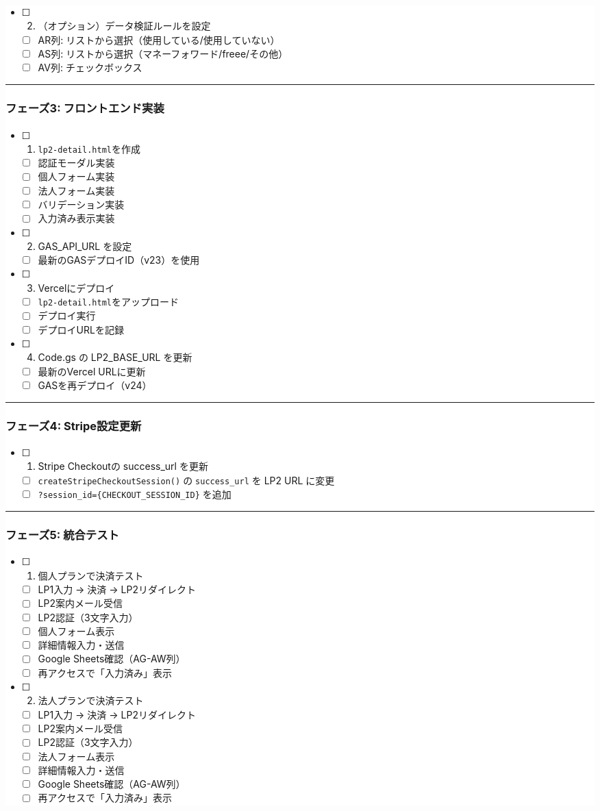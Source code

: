 - [ ] 2. （オプション）データ検証ルールを設定
  - [ ] AR列: リストから選択（使用している/使用していない）
  - [ ] AS列: リストから選択（マネーフォワード/freee/その他）
  - [ ] AV列: チェックボックス

---

### フェーズ3: フロントエンド実装

- [ ] 1. `lp2-detail.html`を作成
  - [ ] 認証モーダル実装
  - [ ] 個人フォーム実装
  - [ ] 法人フォーム実装
  - [ ] バリデーション実装
  - [ ] 入力済み表示実装

- [ ] 2. GAS_API_URL を設定
  - [ ] 最新のGASデプロイID（v23）を使用

- [ ] 3. Vercelにデプロイ
  - [ ] `lp2-detail.html`をアップロード
  - [ ] デプロイ実行
  - [ ] デプロイURLを記録

- [ ] 4. Code.gs の LP2_BASE_URL を更新
  - [ ] 最新のVercel URLに更新
  - [ ] GASを再デプロイ（v24）

---

### フェーズ4: Stripe設定更新

- [ ] 1. Stripe Checkoutの success_url を更新
  - [ ] `createStripeCheckoutSession()` の `success_url` を LP2 URL に変更
  - [ ] `?session_id={CHECKOUT_SESSION_ID}` を追加

---

### フェーズ5: 統合テスト

- [ ] 1. 個人プランで決済テスト
  - [ ] LP1入力 → 決済 → LP2リダイレクト
  - [ ] LP2案内メール受信
  - [ ] LP2認証（3文字入力）
  - [ ] 個人フォーム表示
  - [ ] 詳細情報入力・送信
  - [ ] Google Sheets確認（AG-AW列）
  - [ ] 再アクセスで「入力済み」表示

- [ ] 2. 法人プランで決済テスト
  - [ ] LP1入力 → 決済 → LP2リダイレクト
  - [ ] LP2案内メール受信
  - [ ] LP2認証（3文字入力）
  - [ ] 法人フォーム表示
  - [ ] 詳細情報入力・送信
  - [ ] Google Sheets確認（AG-AW列）
  - [ ] 再アクセスで「入力済み」表示
